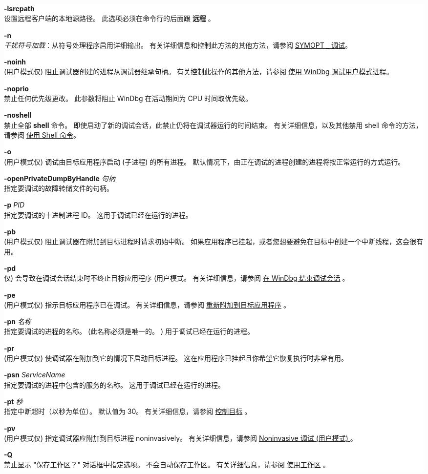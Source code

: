 <span id="_______-lsrcpath______"></span><span id="_______-LSRCPATH______"></span>**-lsrcpath**   
设置远程客户端的本地源路径。 此选项必须在命令行的后面跟 **远程** 。

<span id="_______-n______"></span><span id="_______-N______"></span>**-n**   
*干扰符号加载*：从符号处理程序启用详细输出。 有关详细信息和控制此方法的其他方法，请参阅 [SYMOPT \_ 调试](symbol-options.md#symopt-debug)。

<span id="_______-noinh______"></span><span id="_______-NOINH______"></span>**-noinh**   
 (用户模式仅) 阻止调试器创建的进程从调试器继承句柄。 有关控制此操作的其他方法，请参阅 [使用 WinDbg 调试用户模式进程](debugging-a-user-mode-process-using-windbg.md)。

<span id="_______-noprio______"></span><span id="_______-NOPRIO______"></span>**-noprio**   
禁止任何优先级更改。 此参数将阻止 WinDbg 在活动期间为 CPU 时间取优先级。

<span id="_______-noshell______"></span><span id="_______-NOSHELL______"></span>**-noshell**   
禁止全部 **shell** 命令。 即使启动了新的调试会话，此禁止仍将在调试器运行的时间结束。 有关详细信息，以及其他禁用 shell 命令的方法，请参阅 [使用 Shell 命令](using-shell-commands.md)。

<span id="_______-o______"></span><span id="_______-O______"></span>**-o**   
 (用户模式仅) 调试由目标应用程序启动 (子进程) 的所有进程。 默认情况下，由正在调试的进程创建的进程将按正常运行的方式运行。

<span id="_______-openPrivateDumpByHandle______"></span><span id="_______-OPENPRIVATEDUMPBYHANDLE______"></span>**-openPrivateDumpByHandle** *句柄*   
指定要调试的故障转储文件的句柄。

<span id="_______-p_______PID______"></span><span id="_______-p_______pid______"></span><span id="_______-P_______PID______"></span>**-p** *PID*   
指定要调试的十进制进程 ID。 这用于调试已经在运行的进程。

<span id="_______-pb______"></span><span id="_______-PB______"></span>**-pb**   
 (用户模式仅) 阻止调试器在附加到目标进程时请求初始中断。 如果应用程序已挂起，或者您想要避免在目标中创建一个中断线程，这会很有用。

<span id="_______-pd______"></span><span id="_______-PD______"></span>**-pd**   
仅) 会导致在调试会话结束时不终止目标应用程序 (用户模式。 有关详细信息，请参阅 [在 WinDbg 结束调试会话](ending-a-debugging-session-in-windbg.md) 。

<span id="_______-pe______"></span><span id="_______-PE______"></span>**-pe**   
 (用户模式仅) 指示目标应用程序已在调试。 有关详细信息，请参阅 [重新附加到目标应用程序](reattaching-to-the-target-application.md) 。

<span id="_______-pn_______Name______"></span><span id="_______-pn_______name______"></span><span id="_______-PN_______NAME______"></span>**-pn** *名称*   
指定要调试的进程的名称。  (此名称必须是唯一的。 ) 用于调试已经在运行的进程。

<span id="_______-pr______"></span><span id="_______-PR______"></span>**-pr**   
 (用户模式仅) 使调试器在附加到它的情况下启动目标进程。 这在应用程序已挂起且你希望它恢复执行时非常有用。

<span id="_______-psn_______ServiceName______"></span><span id="_______-psn_______servicename______"></span><span id="_______-PSN_______SERVICENAME______"></span>**-psn** *ServiceName*   
指定要调试的进程中包含的服务的名称。 这用于调试已经在运行的进程。

<span id="_______-pt_______Seconds______"></span><span id="_______-pt_______seconds______"></span><span id="_______-PT_______SECONDS______"></span>**-pt** *秒*   
指定中断超时（以秒为单位）。 默认值为 30。 有关详细信息，请参阅 [控制目标](controlling-the-target.md) 。

<span id="_______-pv______"></span><span id="_______-PV______"></span>**-pv**   
 (用户模式仅) 指定调试器应附加到目标进程 noninvasively。 有关详细信息，请参阅 [Noninvasive 调试 (用户模式) ](noninvasive-debugging--user-mode-.md)。

<span id="_______-Q______"></span><span id="_______-q______"></span>**-Q**   
禁止显示 "保存工作区？" 对话框中指定选项。 不会自动保存工作区。 有关详细信息，请参阅 [使用工作区](using-workspaces.md) 。
